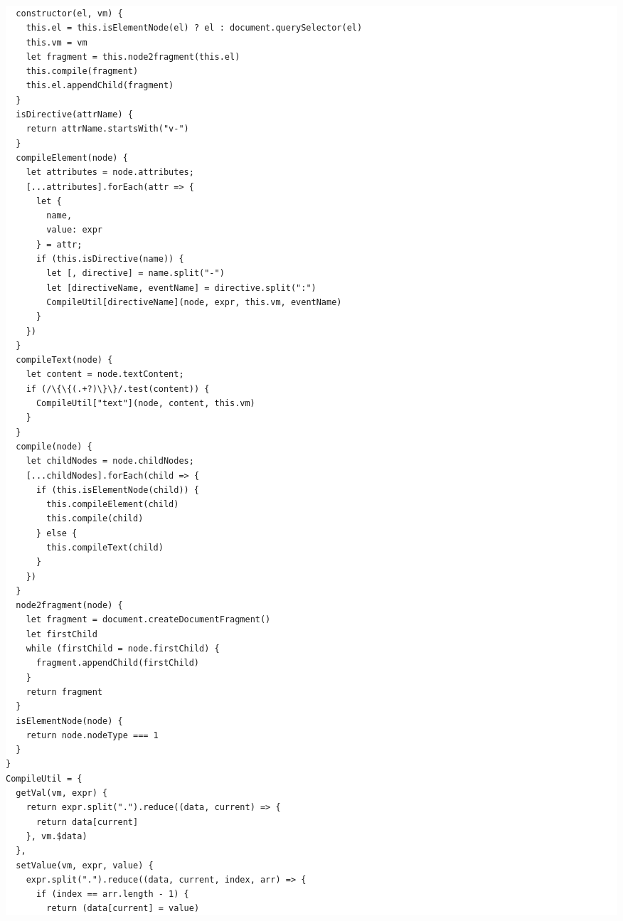 ```JS
  constructor(el, vm) {
    this.el = this.isElementNode(el) ? el : document.querySelector(el)
    this.vm = vm
    let fragment = this.node2fragment(this.el)
    this.compile(fragment)
    this.el.appendChild(fragment)
  }
  isDirective(attrName) {
    return attrName.startsWith("v-")
  }
  compileElement(node) {
    let attributes = node.attributes;
    [...attributes].forEach(attr => {
      let {
        name,
        value: expr
      } = attr;
      if (this.isDirective(name)) {
        let [, directive] = name.split("-")
        let [directiveName, eventName] = directive.split(":")
        CompileUtil[directiveName](node, expr, this.vm, eventName)
      }
    })
  }
  compileText(node) {
    let content = node.textContent;
    if (/\{\{(.+?)\}\}/.test(content)) {
      CompileUtil["text"](node, content, this.vm)
    }
  }
  compile(node) {
    let childNodes = node.childNodes;
    [...childNodes].forEach(child => {
      if (this.isElementNode(child)) {
        this.compileElement(child)
        this.compile(child)
      } else {
        this.compileText(child)
      }
    })
  }
  node2fragment(node) {
    let fragment = document.createDocumentFragment()
    let firstChild
    while (firstChild = node.firstChild) {
      fragment.appendChild(firstChild)
    }
    return fragment
  }
  isElementNode(node) {
    return node.nodeType === 1
  }
}
CompileUtil = {
  getVal(vm, expr) {
    return expr.split(".").reduce((data, current) => {
      return data[current]
    }, vm.$data)
  },
  setValue(vm, expr, value) {
    expr.split(".").reduce((data, current, index, arr) => {
      if (index == arr.length - 1) {
        return (data[current] = value)
```